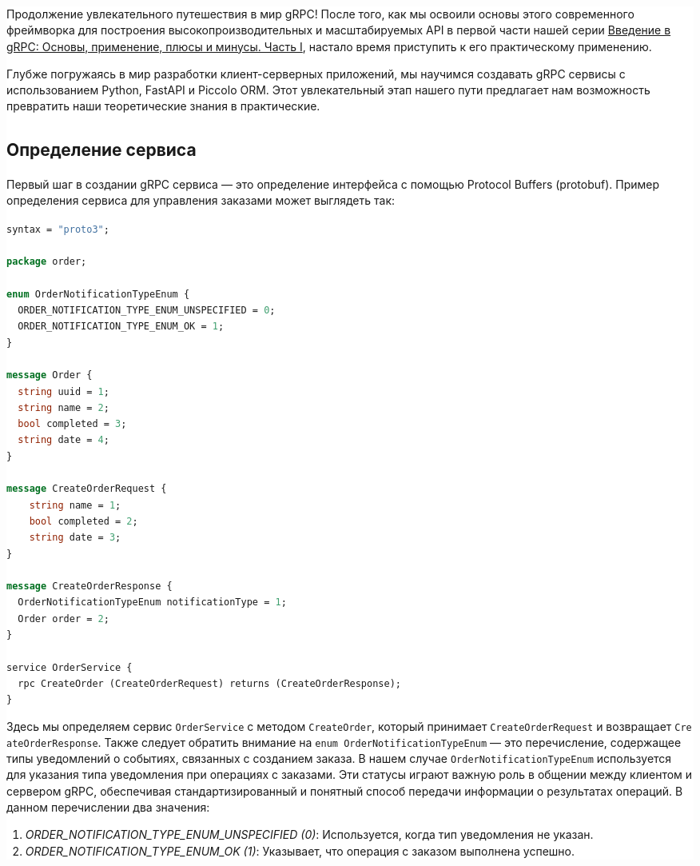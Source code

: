 Продолжение увлекательного путешествия в мир gRPC! После того, как мы освоили основы этого современного фреймворка для построения высокопроизводительных и масштабируемых API в первой части нашей серии [Введение в gRPC: Основы, применение, плюсы и минусы. Часть I](https://habr.com/ru/articles/819821/?code=12bc8fa065945070b928b886ff2041a3&state=ANpGyLGIJ8rKmJDGDNcvD95d&hl=ru), настало время приступить к его практическому применению.

Глубже погружаясь в мир разработки клиент-серверных приложений, мы научимся создавать gRPC сервисы с использованием Python, FastAPI и Piccolo ORM. Этот увлекательный этап нашего пути предлагает нам возможность превратить наши теоретические знания в практические.


## Определение сервиса

Первый шаг в создании gRPC сервиса — это определение интерфейса с помощью Protocol Buffers (protobuf). Пример определения сервиса для управления заказами может выглядеть так:

```proto
syntax = "proto3";

package order;

enum OrderNotificationTypeEnum {
  ORDER_NOTIFICATION_TYPE_ENUM_UNSPECIFIED = 0;
  ORDER_NOTIFICATION_TYPE_ENUM_OK = 1;
}

message Order {
  string uuid = 1;
  string name = 2;
  bool completed = 3;
  string date = 4;
}

message CreateOrderRequest {
    string name = 1;
    bool completed = 2;
    string date = 3;
}

message CreateOrderResponse {
  OrderNotificationTypeEnum notificationType = 1;
  Order order = 2;
}

service OrderService {
  rpc CreateOrder (CreateOrderRequest) returns (CreateOrderResponse);
}
```

Здесь мы определяем сервис `OrderService` с методом `CreateOrder`, который принимает `CreateOrderRequest` и возвращает `CreateOrderResponse`. Также следует обратить внимание на ```enum OrderNotificationTypeEnum``` — это перечисление, содержащее типы уведомлений о событиях, связанных с созданием заказа. В нашем случае `OrderNotificationTypeEnum` используется для указания типа уведомления при операциях с заказами. Эти статусы играют важную роль в общении между клиентом и сервером gRPC, обеспечивая стандартизированный и понятный способ передачи информации о результатах операций.
В данном перечислении два значения:
1. *ORDER_NOTIFICATION_TYPE_ENUM_UNSPECIFIED (0)*: Используется, когда тип уведомления не указан.
2. *ORDER_NOTIFICATION_TYPE_ENUM_OK (1)*: Указывает, что операция с заказом выполнена успешно.
